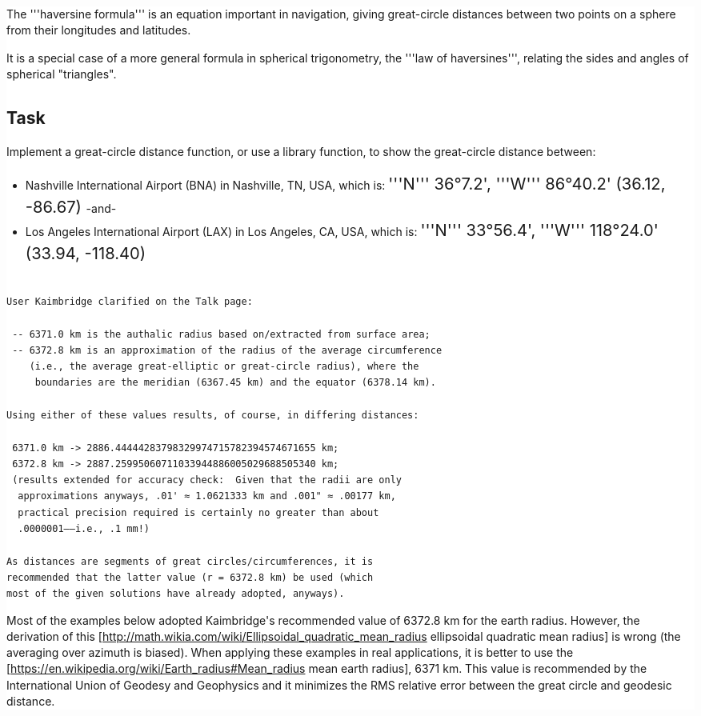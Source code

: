 The '''haversine formula''' is an equation important in navigation, giving great-circle distances between two points on a sphere from their longitudes and latitudes.

It is a special case of a more general formula  in spherical trigonometry, the '''law of haversines''', relating the sides and angles of spherical "triangles".


## Task

Implement a great-circle distance function, or use a library function,
to show the great-circle distance between:
* Nashville International Airport (BNA)   in Nashville, TN, USA,   which is:
   <big><big> '''N''' 36°7.2',   '''W''' 86°40.2'     (36.12,   -86.67) </big></big>          -and-
* Los Angeles International Airport (LAX)  in Los Angeles, CA, USA,   which is:
   <big><big> '''N''' 33°56.4',  '''W''' 118°24.0'    (33.94,  -118.40) </big></big>




```txt

User Kaimbridge clarified on the Talk page:

 -- 6371.0 km is the authalic radius based on/extracted from surface area;
 -- 6372.8 km is an approximation of the radius of the average circumference
    (i.e., the average great-elliptic or great-circle radius), where the
     boundaries are the meridian (6367.45 km) and the equator (6378.14 km).

Using either of these values results, of course, in differing distances:

 6371.0 km -> 2886.44444283798329974715782394574671655 km;
 6372.8 km -> 2887.25995060711033944886005029688505340 km;
 (results extended for accuracy check:  Given that the radii are only
  approximations anyways, .01' ≈ 1.0621333 km and .001" ≈ .00177 km,
  practical precision required is certainly no greater than about
  .0000001——i.e., .1 mm!)

As distances are segments of great circles/circumferences, it is
recommended that the latter value (r = 6372.8 km) be used (which
most of the given solutions have already adopted, anyways).

```


Most of the examples below adopted Kaimbridge's recommended value of
6372.8 km for the earth radius.  However, the derivation of this
[http://math.wikia.com/wiki/Ellipsoidal_quadratic_mean_radius ellipsoidal quadratic mean radius]
is wrong (the averaging over azimuth is biased).  When applying these
examples in real applications, it is better to use the
[https://en.wikipedia.org/wiki/Earth_radius#Mean_radius mean earth radius],
6371 km.  This value is recommended by the International Union of
Geodesy and Geophysics and it minimizes the RMS relative error between the
great circle and geodesic distance.


